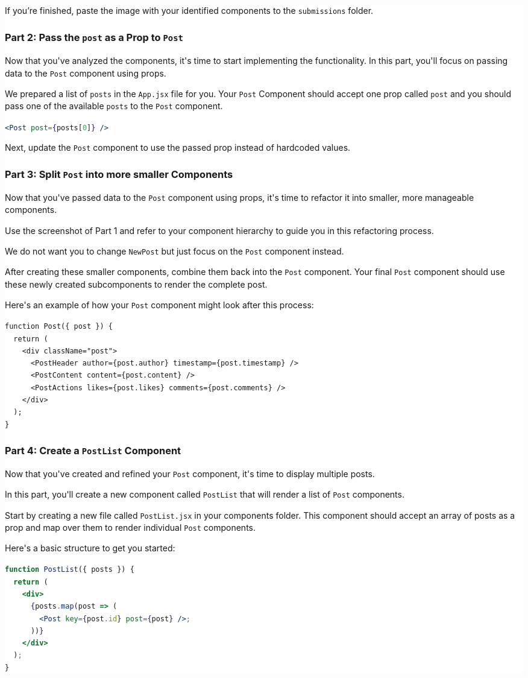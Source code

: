 If you’re finished, paste the image with your identified components to the `submissions` folder.

### Part 2: Pass the `post` as a Prop to `Post`

Now that you've analyzed the components, it's time to start implementing the functionality. In this part, you'll focus on passing data to the `Post` component using props.

We prepared a list of `posts` in the `App.jsx` file for you. Your `Post` Component should accept one prop called `post` and you should pass one of the available `posts` to the `Post` component.

```jsx
<Post post={posts[0]} />
```

Next, update the `Post` component to use the passed prop instead of hardcoded values.

### Part 3: Split `Post` into more smaller Components

Now that you've passed data to the `Post` component using props, it's time to refactor it into smaller, more manageable components.

Use the screenshot of Part 1 and refer to your component hierarchy to guide you in this refactoring process.

We do not want you to change `NewPost` but just focus on the `Post` component instead.

After creating these smaller components, combine them back into the `Post` component. Your final `Post` component should use these newly created subcomponents to render the complete post.

Here's an example of how your `Post` component might look after this process:

```
function Post({ post }) {
  return (
    <div className="post">
      <PostHeader author={post.author} timestamp={post.timestamp} />
      <PostContent content={post.content} />
      <PostActions likes={post.likes} comments={post.comments} />
    </div>
  );
}
```

### Part 4: Create a `PostList` Component

Now that you've created and refined your `Post` component, it's time to display multiple posts.

In this part, you'll create a new component called `PostList` that will render a list of `Post` components.

Start by creating a new file called `PostList.jsx` in your components folder. This component should accept an array of posts as a prop and map over them to render individual `Post` components.

Here's a basic structure to get you started:

```jsx
function PostList({ posts }) {
  return (
    <div>
      {posts.map(post => (
        <Post key={post.id} post={post} />;
      ))}
    </div>
  );
}
```

